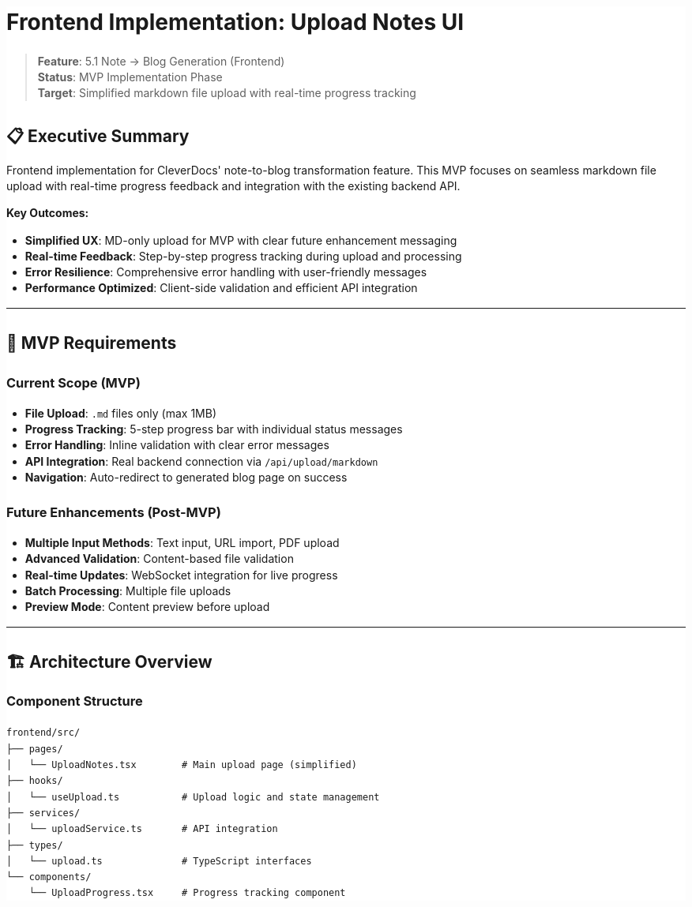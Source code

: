# Frontend Implementation: Upload Notes UI

> **Feature**: 5.1 Note → Blog Generation (Frontend)  
> **Status**: MVP Implementation Phase  
> **Target**: Simplified markdown file upload with real-time progress tracking

## 📋 Executive Summary

Frontend implementation for CleverDocs' note-to-blog transformation feature. This MVP focuses on seamless markdown file upload with real-time progress feedback and integration with the existing backend API.

**Key Outcomes:**
- **Simplified UX**: MD-only upload for MVP with clear future enhancement messaging
- **Real-time Feedback**: Step-by-step progress tracking during upload and processing
- **Error Resilience**: Comprehensive error handling with user-friendly messages
- **Performance Optimized**: Client-side validation and efficient API integration

---

## 🎯 MVP Requirements

### **Current Scope (MVP)**
- **File Upload**: `.md` files only (max 1MB)
- **Progress Tracking**: 5-step progress bar with individual status messages
- **Error Handling**: Inline validation with clear error messages
- **API Integration**: Real backend connection via `/api/upload/markdown`
- **Navigation**: Auto-redirect to generated blog page on success

### **Future Enhancements (Post-MVP)**
- **Multiple Input Methods**: Text input, URL import, PDF upload
- **Advanced Validation**: Content-based file validation
- **Real-time Updates**: WebSocket integration for live progress
- **Batch Processing**: Multiple file uploads
- **Preview Mode**: Content preview before upload

---

## 🏗️ Architecture Overview

### **Component Structure**
```
frontend/src/
├── pages/
│   └── UploadNotes.tsx        # Main upload page (simplified)
├── hooks/
│   └── useUpload.ts           # Upload logic and state management
├── services/
│   └── uploadService.ts       # API integration
├── types/
│   └── upload.ts              # TypeScript interfaces
└── components/
    └── UploadProgress.tsx     # Progress tracking component
```
